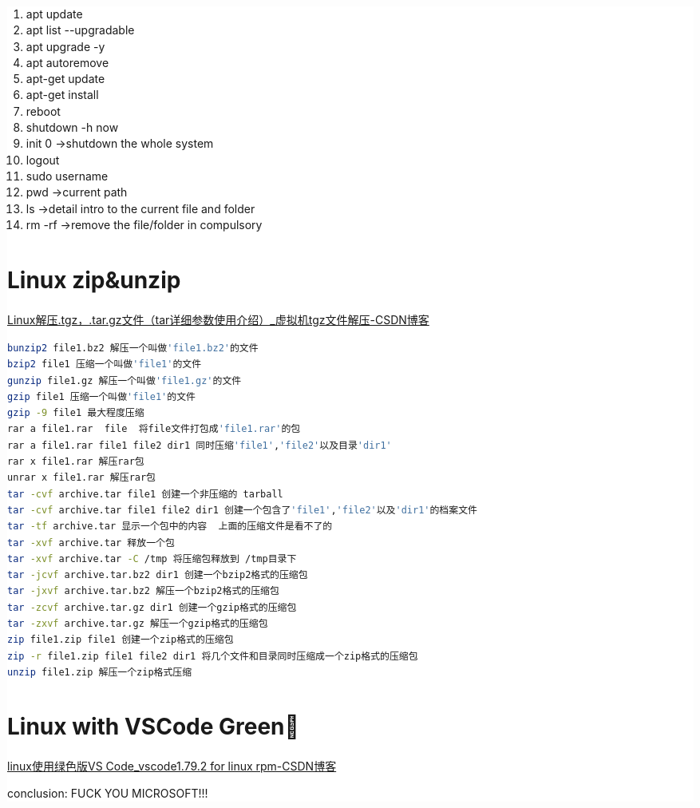 1. apt update
2. apt list --upgradable
3. apt upgrade -y
4. apt autoremove
5. apt-get update
6. apt-get install
7. reboot
8. shutdown -h now
9. init 0 ->shutdown the whole system
10. logout
11. sudo username
12. pwd ->current path
13. ls ->detail intro to the current file and folder
14. rm -rf ->remove the file/folder in compulsory

# Linux zip&unzip

[Linux解压.tgz，.tar.gz文件（tar详细参数使用介绍）_虚拟机tgz文件解压-CSDN博客](https://blog.csdn.net/scanf_linux/article/details/90382491)

```bash
bunzip2 file1.bz2 解压一个叫做'file1.bz2'的文件
bzip2 file1 压缩一个叫做'file1'的文件
gunzip file1.gz 解压一个叫做'file1.gz'的文件
gzip file1 压缩一个叫做'file1'的文件
gzip -9 file1 最大程度压缩
rar a file1.rar  file  将file文件打包成'file1.rar'的包
rar a file1.rar file1 file2 dir1 同时压缩'file1','file2'以及目录'dir1'
rar x file1.rar 解压rar包
unrar x file1.rar 解压rar包
tar -cvf archive.tar file1 创建一个非压缩的 tarball
tar -cvf archive.tar file1 file2 dir1 创建一个包含了'file1','file2'以及'dir1'的档案文件
tar -tf archive.tar 显示一个包中的内容  上面的压缩文件是看不了的
tar -xvf archive.tar 释放一个包
tar -xvf archive.tar -C /tmp 将压缩包释放到 /tmp目录下
tar -jcvf archive.tar.bz2 dir1 创建一个bzip2格式的压缩包
tar -jxvf archive.tar.bz2 解压一个bzip2格式的压缩包
tar -zcvf archive.tar.gz dir1 创建一个gzip格式的压缩包
tar -zxvf archive.tar.gz 解压一个gzip格式的压缩包
zip file1.zip file1 创建一个zip格式的压缩包
zip -r file1.zip file1 file2 dir1 将几个文件和目录同时压缩成一个zip格式的压缩包
unzip file1.zip 解压一个zip格式压缩
```



# Linux with VSCode Green:fu:

[linux使用绿色版VS Code_vscode1.79.2 for linux rpm-CSDN博客](https://blog.csdn.net/linxi8693/article/details/95615090)

conclusion: FUCK YOU MICROSOFT!!!
